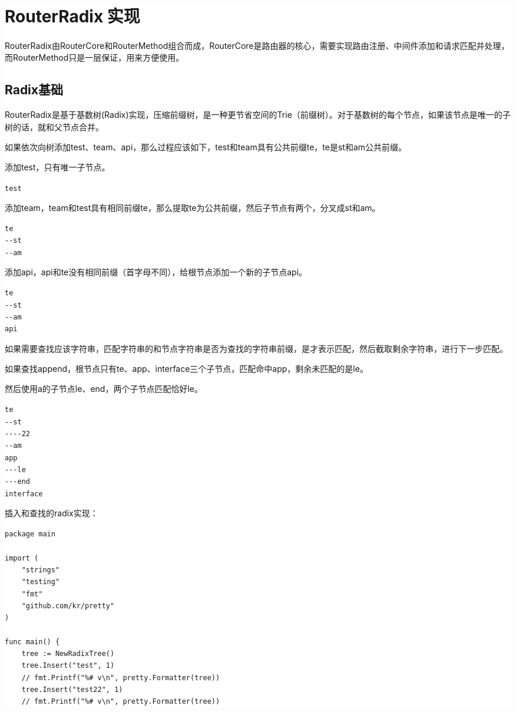 # RouterRadix 实现

RouterRadix由RouterCore和RouterMethod组合而成，RouterCore是路由器的核心，需要实现路由注册、中间件添加和请求匹配并处理，而RouterMethod只是一层保证，用来方便使用。

## Radix基础

RouterRadix是基于基数树(Radix)实现，压缩前缀树，是一种更节省空间的Trie（前缀树）。对于基数树的每个节点，如果该节点是唯一的子树的话，就和父节点合并。

如果依次向树添加test、team、api，那么过程应该如下，test和team具有公共前缀te，te是st和am公共前缀。

添加test，只有唯一子节点。

```
test
```

添加team，team和test具有相同前缀te，那么提取te为公共前缀，然后子节点有两个，分叉成st和am。

```
te
--st
--am
```

添加api，api和te没有相同前缀（首字母不同），给根节点添加一个新的子节点api。

```
te
--st
--am
api
```

如果需要查找应该字符串，匹配字符串的和节点字符串是否为查找的字符串前缀，是才表示匹配，然后截取剩余字符串，进行下一步匹配。

如果查找append，根节点只有te、app、interface三个子节点，匹配命中app，剩余未匹配的是le。

然后使用a的子节点le、end，两个子节点匹配恰好le。

```
te
--st
----22
--am
app
---le
---end
interface

```

插入和查找的radix实现：

```golang
package main

import (
	"strings"
	"testing"
	"fmt"
	"github.com/kr/pretty"
)

func main() {
	tree := NewRadixTree()
	tree.Insert("test", 1)
	// fmt.Printf("%# v\n", pretty.Formatter(tree))
	tree.Insert("test22", 1)
	// fmt.Printf("%# v\n", pretty.Formatter(tree))
```